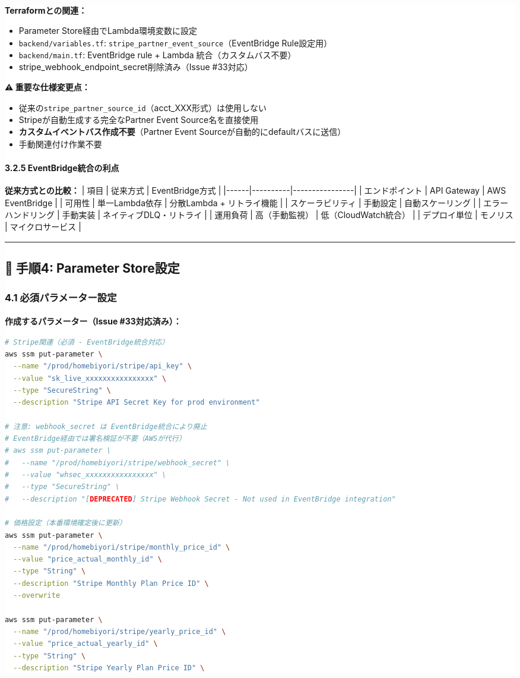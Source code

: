 **Terraformとの関連：**
- Parameter Store経由でLambda環境変数に設定
- `backend/variables.tf`: `stripe_partner_event_source`（EventBridge Rule設定用）
- `backend/main.tf`: EventBridge rule + Lambda 統合（カスタムバス不要）
- stripe_webhook_endpoint_secret削除済み（Issue #33対応）

**⚠️ 重要な仕様変更点：**
- 従来の`stripe_partner_source_id`（acct_XXX形式）は使用しない
- Stripeが自動生成する完全なPartner Event Source名を直接使用
- **カスタムイベントバス作成不要**（Partner Event Sourceが自動的にdefaultバスに送信）
- 手動関連付け作業不要

#### 3.2.5 EventBridge統合の利点

**従来方式との比較：**
| 項目 | 従来方式 | EventBridge方式 |
|------|----------|----------------|
| エンドポイント | API Gateway | AWS EventBridge |
| 可用性 | 単一Lambda依存 | 分散Lambda + リトライ機能 |
| スケーラビリティ | 手動設定 | 自動スケーリング |
| エラーハンドリング | 手動実装 | ネイティブDLQ・リトライ |
| 運用負荷 | 高（手動監視） | 低（CloudWatch統合） |
| デプロイ単位 | モノリス | マイクロサービス |

---

## 🔧 手順4: Parameter Store設定

### 4.1 必須パラメーター設定

**作成するパラメーター（Issue #33対応済み）：**
```bash
# Stripe関連（必須 - EventBridge統合対応）
aws ssm put-parameter \
  --name "/prod/homebiyori/stripe/api_key" \
  --value "sk_live_xxxxxxxxxxxxxxxx" \
  --type "SecureString" \
  --description "Stripe API Secret Key for prod environment"

# 注意: webhook_secret は EventBridge統合により廃止
# EventBridge経由では署名検証が不要（AWSが代行）
# aws ssm put-parameter \
#   --name "/prod/homebiyori/stripe/webhook_secret" \
#   --value "whsec_xxxxxxxxxxxxxxxx" \
#   --type "SecureString" \
#   --description "[DEPRECATED] Stripe Webhook Secret - Not used in EventBridge integration"

# 価格設定（本番環境確定後に更新）
aws ssm put-parameter \
  --name "/prod/homebiyori/stripe/monthly_price_id" \
  --value "price_actual_monthly_id" \
  --type "String" \
  --description "Stripe Monthly Plan Price ID" \
  --overwrite

aws ssm put-parameter \
  --name "/prod/homebiyori/stripe/yearly_price_id" \
  --value "price_actual_yearly_id" \
  --type "String" \
  --description "Stripe Yearly Plan Price ID" \
```